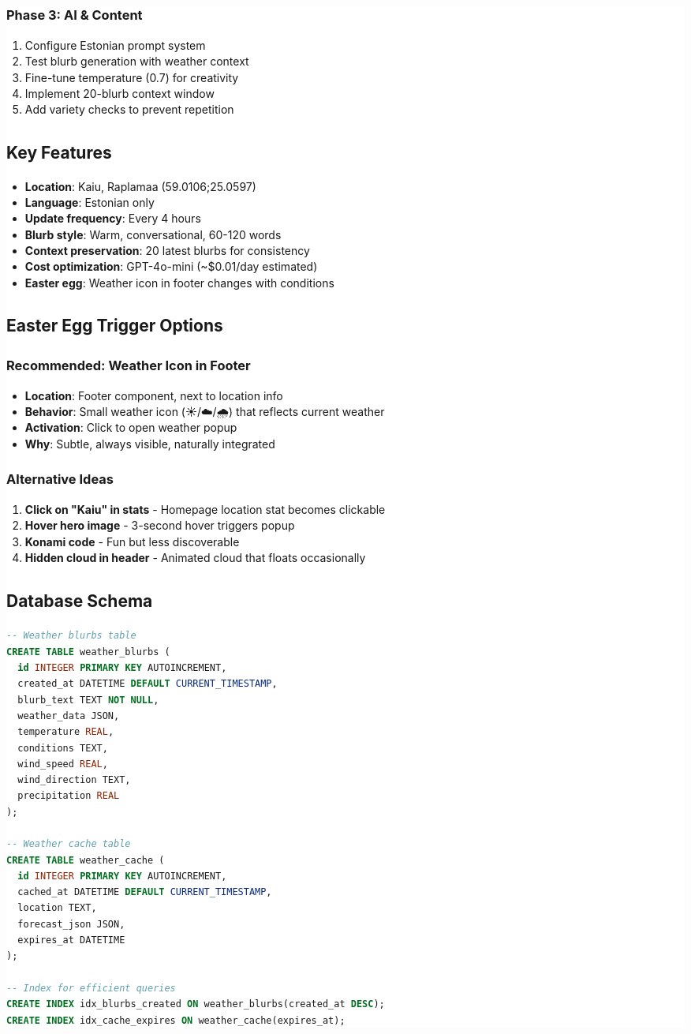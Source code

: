 ### Phase 3: AI & Content
1. Configure Estonian prompt system
2. Test blurb generation with weather context
3. Fine-tune temperature (0.7) for creativity
4. Implement 20-blurb context window
5. Add variety checks to prevent repetition

## Key Features
- **Location**: Kaiu, Raplamaa (59.0106;25.0597)
- **Language**: Estonian only
- **Update frequency**: Every 4 hours
- **Blurb style**: Warm, conversational, 60-120 words
- **Context preservation**: 20 latest blurbs for consistency
- **Cost optimization**: GPT-4o-mini (~$0.01/day estimated)
- **Easter egg**: Weather icon in footer changes with conditions

## Easter Egg Trigger Options

### Recommended: Weather Icon in Footer
- **Location**: Footer component, next to location info
- **Behavior**: Small weather icon (☀️/☁️/🌧️) that reflects current weather
- **Activation**: Click to open weather popup
- **Why**: Subtle, always visible, naturally integrated

### Alternative Ideas
1. **Click on "Kaiu" in stats** - Homepage location stat becomes clickable
2. **Hover hero image** - 3-second hover triggers popup
3. **Konami code** - Fun but less discoverable
4. **Hidden cloud in header** - Animated cloud that floats occasionally

## Database Schema

```sql
-- Weather blurbs table
CREATE TABLE weather_blurbs (
  id INTEGER PRIMARY KEY AUTOINCREMENT,
  created_at DATETIME DEFAULT CURRENT_TIMESTAMP,
  blurb_text TEXT NOT NULL,
  weather_data JSON,
  temperature REAL,
  conditions TEXT,
  wind_speed REAL,
  wind_direction TEXT,
  precipitation REAL
);

-- Weather cache table
CREATE TABLE weather_cache (
  id INTEGER PRIMARY KEY AUTOINCREMENT,
  cached_at DATETIME DEFAULT CURRENT_TIMESTAMP,
  location TEXT,
  forecast_json JSON,
  expires_at DATETIME
);

-- Index for efficient queries
CREATE INDEX idx_blurbs_created ON weather_blurbs(created_at DESC);
CREATE INDEX idx_cache_expires ON weather_cache(expires_at);
```
